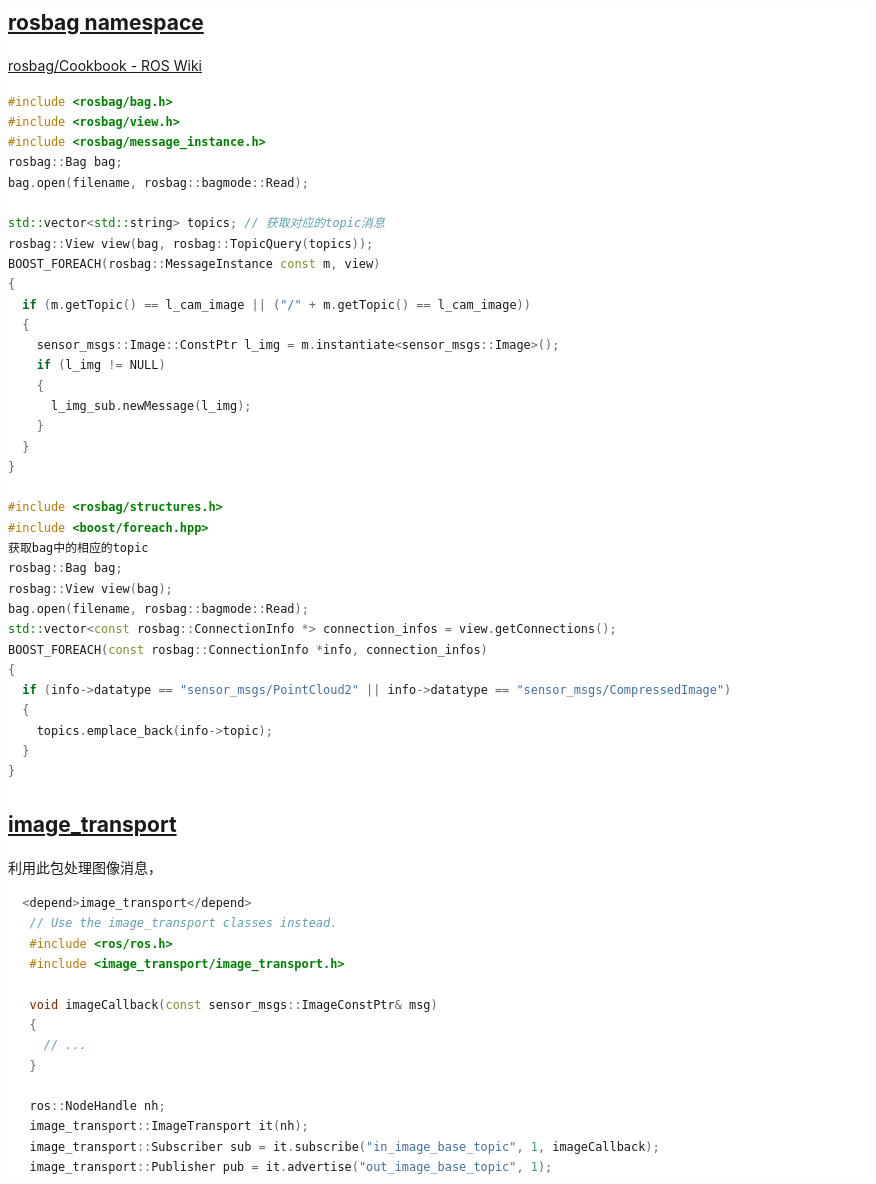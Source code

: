 

## [rosbag namespace](http://docs.ros.org/diamondback/api/rosbag/html/c++/namespacerosbag.html#a9054d4b91cf6fa6f35afc3b9b16d0280)
[rosbag/Cookbook - ROS Wiki](http://wiki.ros.org/rosbag/Cookbook)

```cpp
#include <rosbag/bag.h>
#include <rosbag/view.h>
#include <rosbag/message_instance.h>
rosbag::Bag bag;
bag.open(filename, rosbag::bagmode::Read);

std::vector<std::string> topics; // 获取对应的topic消息
rosbag::View view(bag, rosbag::TopicQuery(topics));
BOOST_FOREACH(rosbag::MessageInstance const m, view)
{
  if (m.getTopic() == l_cam_image || ("/" + m.getTopic() == l_cam_image))
  {
    sensor_msgs::Image::ConstPtr l_img = m.instantiate<sensor_msgs::Image>();
    if (l_img != NULL)
    {
      l_img_sub.newMessage(l_img);
    }
  }
}

#include <rosbag/structures.h>
#include <boost/foreach.hpp>
获取bag中的相应的topic
rosbag::Bag bag;
rosbag::View view(bag);
bag.open(filename, rosbag::bagmode::Read);
std::vector<const rosbag::ConnectionInfo *> connection_infos = view.getConnections();
BOOST_FOREACH(const rosbag::ConnectionInfo *info, connection_infos) 
{
  if (info->datatype == "sensor_msgs/PointCloud2" || info->datatype == "sensor_msgs/CompressedImage")
  {
    topics.emplace_back(info->topic);
  }
}
```



## [image_transport](http://wiki.ros.org/image_transport)
利用此包处理图像消息，

```cpp
  <depend>image_transport</depend>
   // Use the image_transport classes instead.
   #include <ros/ros.h>
   #include <image_transport/image_transport.h>
   
   void imageCallback(const sensor_msgs::ImageConstPtr& msg)
   {
     // ...
   }
   
   ros::NodeHandle nh;
   image_transport::ImageTransport it(nh);
   image_transport::Subscriber sub = it.subscribe("in_image_base_topic", 1, imageCallback);
   image_transport::Publisher pub = it.advertise("out_image_base_topic", 1);
```